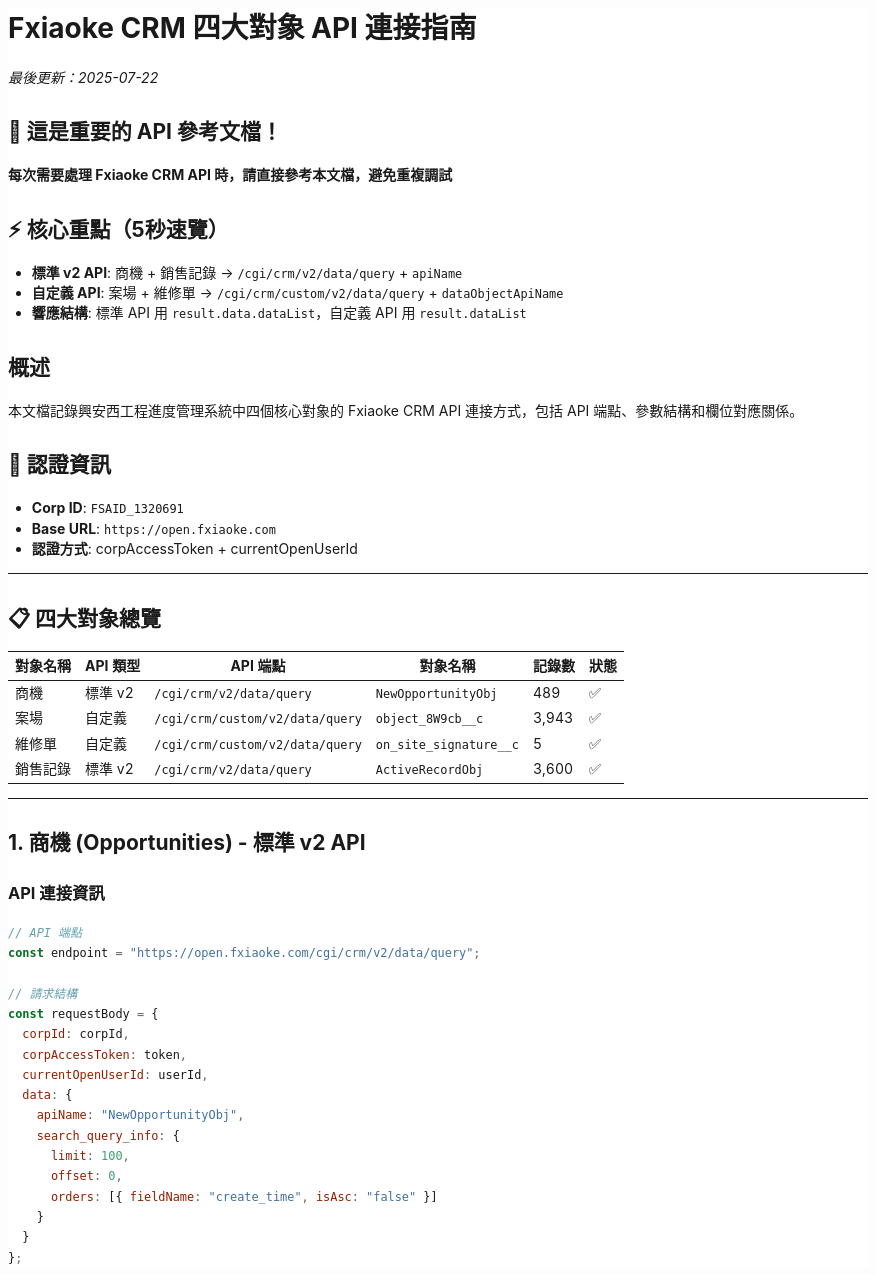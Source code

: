 # Fxiaoke CRM 四大對象 API 連接指南
*最後更新：2025-07-22*

## 🎯 **這是重要的 API 參考文檔！**
**每次需要處理 Fxiaoke CRM API 時，請直接參考本文檔，避免重複調試**

## ⚡ **核心重點（5秒速覽）**
- **標準 v2 API**: 商機 + 銷售記錄 → `/cgi/crm/v2/data/query` + `apiName`
- **自定義 API**: 案場 + 維修單 → `/cgi/crm/custom/v2/data/query` + `dataObjectApiName`
- **響應結構**: 標準 API 用 `result.data.dataList`，自定義 API 用 `result.dataList`

## 概述
本文檔記錄興安西工程進度管理系統中四個核心對象的 Fxiaoke CRM API 連接方式，包括 API 端點、參數結構和欄位對應關係。

## 🔑 認證資訊
- **Corp ID**: `FSAID_1320691`
- **Base URL**: `https://open.fxiaoke.com`
- **認證方式**: corpAccessToken + currentOpenUserId

---

## 📋 四大對象總覽

| 對象名稱 | API 類型 | API 端點 | 對象名稱 | 記錄數 | 狀態 |
|---------|---------|----------|----------|--------|------|
| 商機 | 標準 v2 | `/cgi/crm/v2/data/query` | `NewOpportunityObj` | 489 | ✅ |
| 案場 | 自定義 | `/cgi/crm/custom/v2/data/query` | `object_8W9cb__c` | 3,943 | ✅ |
| 維修單 | 自定義 | `/cgi/crm/custom/v2/data/query` | `on_site_signature__c` | 5 | ✅ |
| 銷售記錄 | 標準 v2 | `/cgi/crm/v2/data/query` | `ActiveRecordObj` | 3,600 | ✅ |

---

## 1. 商機 (Opportunities) - 標準 v2 API

### API 連接資訊
```javascript
// API 端點
const endpoint = "https://open.fxiaoke.com/cgi/crm/v2/data/query";

// 請求結構
const requestBody = {
  corpId: corpId,
  corpAccessToken: token,
  currentOpenUserId: userId,
  data: {
    apiName: "NewOpportunityObj",
    search_query_info: {
      limit: 100,
      offset: 0,
      orders: [{ fieldName: "create_time", isAsc: "false" }]
    }
  }
};
```
